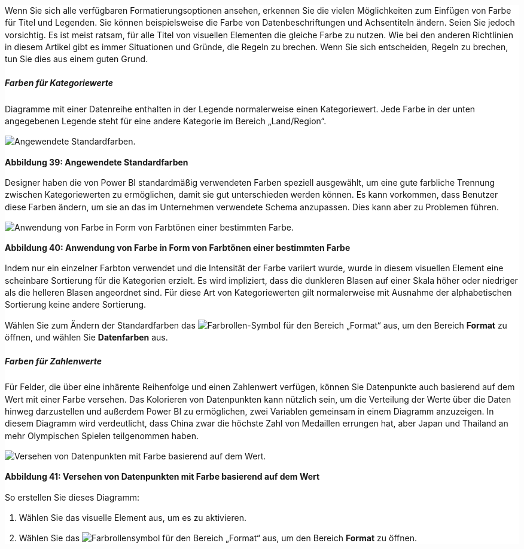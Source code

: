 Wenn Sie sich alle verfügbaren Formatierungsoptionen ansehen, erkennen Sie die vielen Möglichkeiten zum Einfügen von Farbe für Titel und Legenden. Sie können beispielsweise die Farbe von Datenbeschriftungen und Achsentiteln ändern. Seien Sie jedoch vorsichtig. Es ist meist ratsam, für alle Titel von visuellen Elementen die gleiche Farbe zu nutzen. Wie bei den anderen Richtlinien in diesem Artikel gibt es immer Situationen und Gründe, die Regeln zu brechen. Wenn Sie sich entscheiden, Regeln zu brechen, tun Sie dies aus einem guten Grund.

##### <a name="colors-for-categorical-values"></a>Farben für Kategoriewerte

Diagramme mit einer Datenreihe enthalten in der Legende normalerweise einen Kategoriewert. Jede Farbe in der unten angegebenen Legende steht für eine andere Kategorie im Bereich „Land/Region“.

![Angewendete Standardfarben.](media/power-bi-visualization-best-practices/power-bi-bubble-color.png)

**Abbildung 39: Angewendete Standardfarben**

Designer haben die von Power BI standardmäßig verwendeten Farben speziell ausgewählt, um eine gute farbliche Trennung zwischen Kategoriewerten zu ermöglichen, damit sie gut unterschieden werden können. Es kann vorkommen, dass Benutzer diese Farben ändern, um sie an das im Unternehmen verwendete Schema anzupassen. Dies kann aber zu Problemen führen.

![Anwendung von Farbe in Form von Farbtönen einer bestimmten Farbe.](media/power-bi-visualization-best-practices/power-bi-bubble-color2.png)

**Abbildung 40: Anwendung von Farbe in Form von Farbtönen einer bestimmten Farbe**

Indem nur ein einzelner Farbton verwendet und die Intensität der Farbe variiert wurde, wurde in diesem visuellen Element eine scheinbare Sortierung für die Kategorien erzielt. Es wird impliziert, dass die dunkleren Blasen auf einer Skala höher oder niedriger als die helleren Blasen angeordnet sind. Für diese Art von Kategoriewerten gilt normalerweise mit Ausnahme der alphabetischen Sortierung keine andere Sortierung.

Wählen Sie zum Ändern der Standardfarben das ![Farbrollen-Symbol für den Bereich „Format“](media/power-bi-visualization-best-practices/power-bi-paint-roller.png) aus, um den Bereich **Format** zu öffnen, und wählen Sie **Datenfarben** aus.

##### <a name="colors-for-numerical-values"></a>Farben für Zahlenwerte

Für Felder, die über eine inhärente Reihenfolge und einen Zahlenwert verfügen, können Sie Datenpunkte auch basierend auf dem Wert mit einer Farbe versehen. Das Kolorieren von Datenpunkten kann nützlich sein, um die Verteilung der Werte über die Daten hinweg darzustellen und außerdem Power BI zu ermöglichen, zwei Variablen gemeinsam in einem Diagramm anzuzeigen. In diesem Diagramm wird verdeutlicht, dass China zwar die höchste Zahl von Medaillen errungen hat, aber Japan und Thailand an mehr Olympischen Spielen teilgenommen haben.

![Versehen von Datenpunkten mit Farbe basierend auf dem Wert.](media/power-bi-visualization-best-practices/power-bi-saturation.png)

**Abbildung 41: Versehen von Datenpunkten mit Farbe basierend auf dem Wert**

So erstellen Sie dieses Diagramm:

1. Wählen Sie das visuelle Element aus, um es zu aktivieren.

1. Wählen Sie das ![Farbrollensymbol für den Bereich „Format“](media/power-bi-visualization-best-practices/power-bi-paint-roller.png) aus, um den Bereich **Format** zu öffnen.
